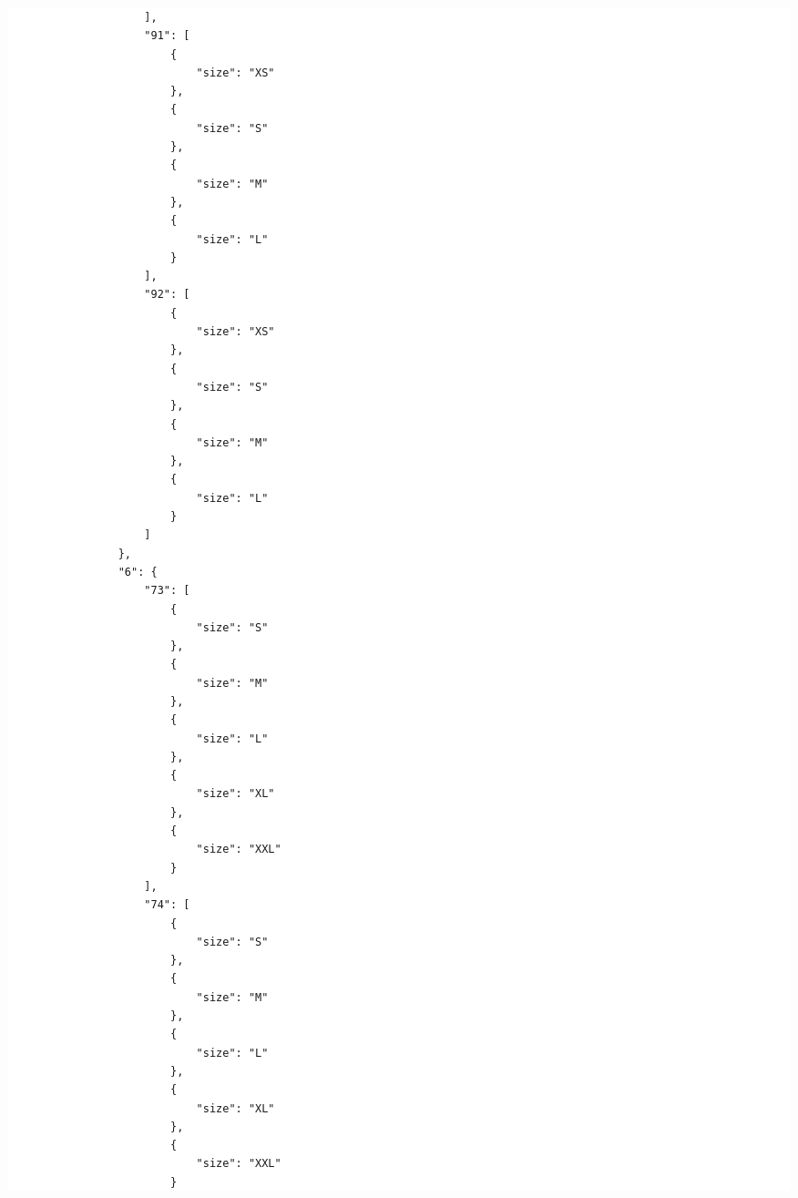                          ],
                         "91": [
                             {
                                 "size": "XS"
                             },
                             {
                                 "size": "S"
                             },
                             {
                                 "size": "M"
                             },
                             {
                                 "size": "L"
                             }
                         ],
                         "92": [
                             {
                                 "size": "XS"
                             },
                             {
                                 "size": "S"
                             },
                             {
                                 "size": "M"
                             },
                             {
                                 "size": "L"
                             }
                         ]
                     },
                     "6": {
                         "73": [
                             {
                                 "size": "S"
                             },
                             {
                                 "size": "M"
                             },
                             {
                                 "size": "L"
                             },
                             {
                                 "size": "XL"
                             },
                             {
                                 "size": "XXL"
                             }
                         ],
                         "74": [
                             {
                                 "size": "S"
                             },
                             {
                                 "size": "M"
                             },
                             {
                                 "size": "L"
                             },
                             {
                                 "size": "XL"
                             },
                             {
                                 "size": "XXL"
                             }